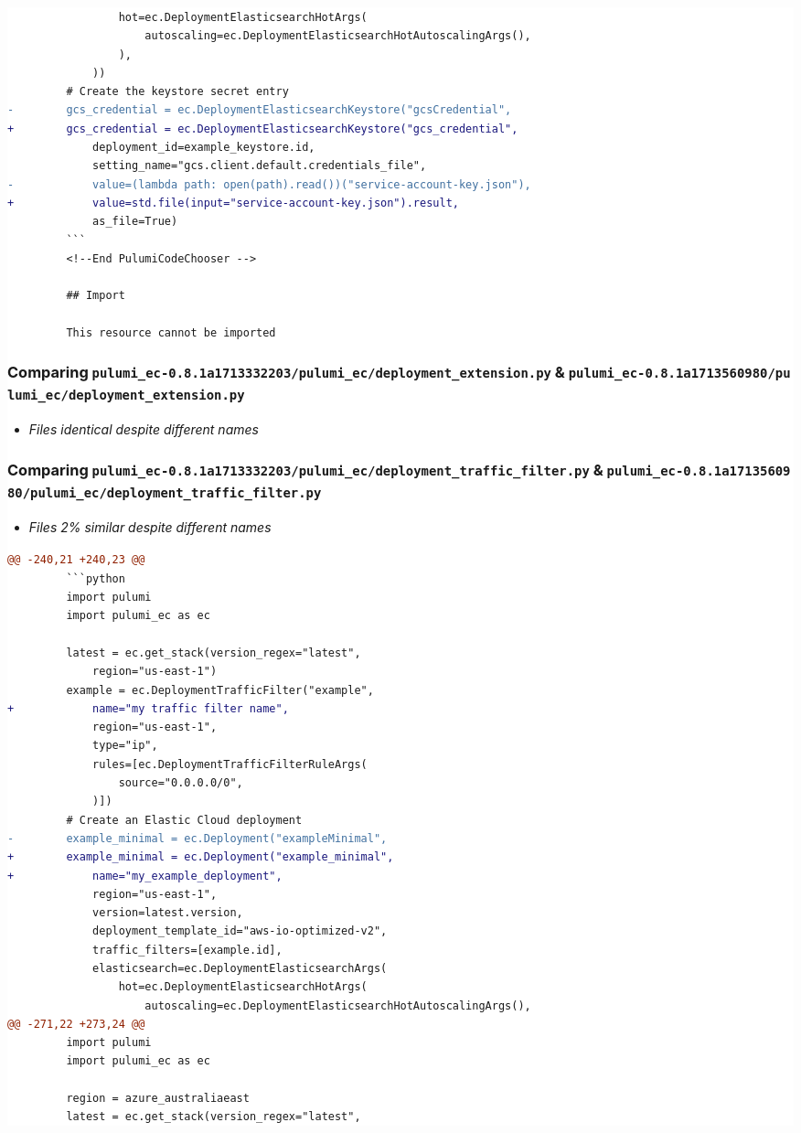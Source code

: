 ```diff
                 hot=ec.DeploymentElasticsearchHotArgs(
                     autoscaling=ec.DeploymentElasticsearchHotAutoscalingArgs(),
                 ),
             ))
         # Create the keystore secret entry
-        gcs_credential = ec.DeploymentElasticsearchKeystore("gcsCredential",
+        gcs_credential = ec.DeploymentElasticsearchKeystore("gcs_credential",
             deployment_id=example_keystore.id,
             setting_name="gcs.client.default.credentials_file",
-            value=(lambda path: open(path).read())("service-account-key.json"),
+            value=std.file(input="service-account-key.json").result,
             as_file=True)
         ```
         <!--End PulumiCodeChooser -->
 
         ## Import
 
         This resource cannot be imported
```

### Comparing `pulumi_ec-0.8.1a1713332203/pulumi_ec/deployment_extension.py` & `pulumi_ec-0.8.1a1713560980/pulumi_ec/deployment_extension.py`

 * *Files identical despite different names*

### Comparing `pulumi_ec-0.8.1a1713332203/pulumi_ec/deployment_traffic_filter.py` & `pulumi_ec-0.8.1a1713560980/pulumi_ec/deployment_traffic_filter.py`

 * *Files 2% similar despite different names*

```diff
@@ -240,21 +240,23 @@
         ```python
         import pulumi
         import pulumi_ec as ec
 
         latest = ec.get_stack(version_regex="latest",
             region="us-east-1")
         example = ec.DeploymentTrafficFilter("example",
+            name="my traffic filter name",
             region="us-east-1",
             type="ip",
             rules=[ec.DeploymentTrafficFilterRuleArgs(
                 source="0.0.0.0/0",
             )])
         # Create an Elastic Cloud deployment
-        example_minimal = ec.Deployment("exampleMinimal",
+        example_minimal = ec.Deployment("example_minimal",
+            name="my_example_deployment",
             region="us-east-1",
             version=latest.version,
             deployment_template_id="aws-io-optimized-v2",
             traffic_filters=[example.id],
             elasticsearch=ec.DeploymentElasticsearchArgs(
                 hot=ec.DeploymentElasticsearchHotArgs(
                     autoscaling=ec.DeploymentElasticsearchHotAutoscalingArgs(),
@@ -271,22 +273,24 @@
         import pulumi
         import pulumi_ec as ec
 
         region = azure_australiaeast
         latest = ec.get_stack(version_regex="latest",
```